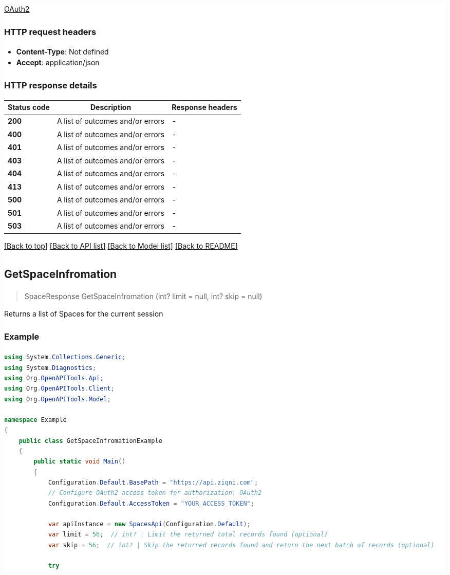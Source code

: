 [OAuth2](../README.md#OAuth2)

### HTTP request headers

- **Content-Type**: Not defined
- **Accept**: application/json


### HTTP response details
| Status code | Description | Response headers |
|-------------|-------------|------------------|
| **200** | A list of outcomes and/or errors |  -  |
| **400** | A list of outcomes and/or errors |  -  |
| **401** | A list of outcomes and/or errors |  -  |
| **403** | A list of outcomes and/or errors |  -  |
| **404** | A list of outcomes and/or errors |  -  |
| **413** | A list of outcomes and/or errors |  -  |
| **500** | A list of outcomes and/or errors |  -  |
| **501** | A list of outcomes and/or errors |  -  |
| **503** | A list of outcomes and/or errors |  -  |

[[Back to top]](#)
[[Back to API list]](../README.md#documentation-for-api-endpoints)
[[Back to Model list]](../README.md#documentation-for-models)
[[Back to README]](../README.md)


## GetSpaceInfromation

> SpaceResponse GetSpaceInfromation (int? limit = null, int? skip = null)



Returns a list of Spaces for the current session

### Example

```csharp
using System.Collections.Generic;
using System.Diagnostics;
using Org.OpenAPITools.Api;
using Org.OpenAPITools.Client;
using Org.OpenAPITools.Model;

namespace Example
{
    public class GetSpaceInfromationExample
    {
        public static void Main()
        {
            Configuration.Default.BasePath = "https://api.ziqni.com";
            // Configure OAuth2 access token for authorization: OAuth2
            Configuration.Default.AccessToken = "YOUR_ACCESS_TOKEN";

            var apiInstance = new SpacesApi(Configuration.Default);
            var limit = 56;  // int? | Limit the returned total records found (optional) 
            var skip = 56;  // int? | Skip the returned records found and return the next batch of records (optional) 

            try
```